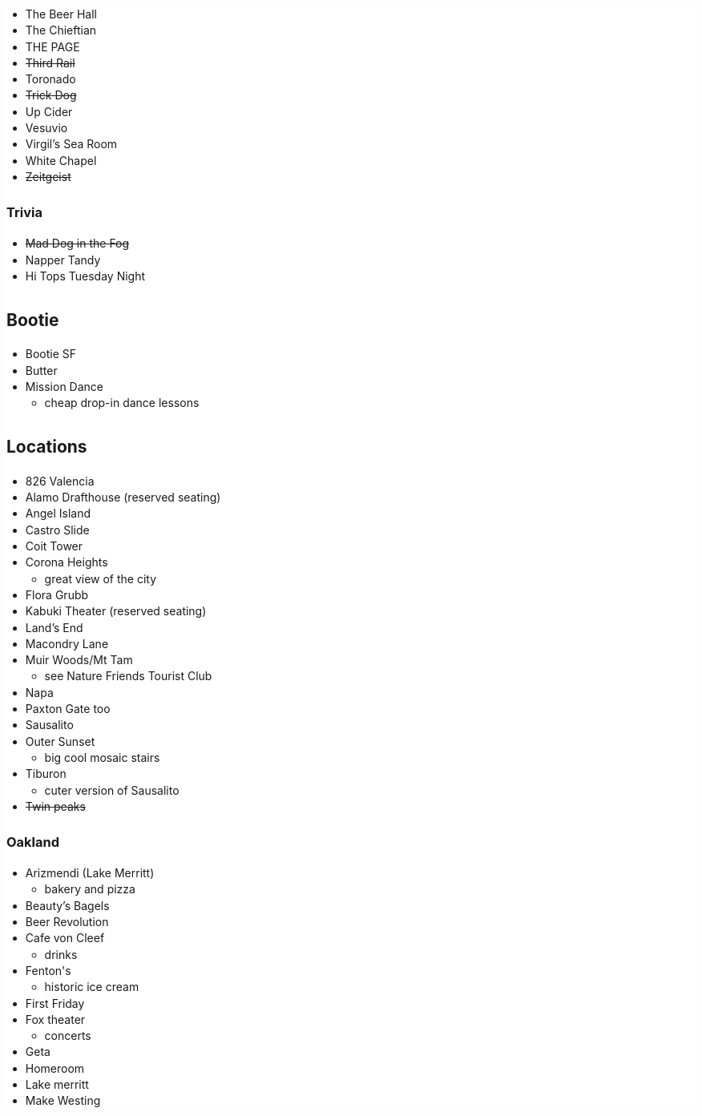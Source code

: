 * The Beer Hall
* The Chieftian
* THE PAGE
* ~~Third Rail~~
* Toronado
* ~~Trick Dog~~
* Up Cider
* Vesuvio
* Virgil’s Sea Room
* White Chapel
* ~~Zeitgeist~~

### Trivia
* ~~Mad Dog in the Fog~~
* Napper Tandy
* Hi Tops Tuesday Night

## Bootie
* Bootie SF
* Butter
* Mission Dance
  * cheap drop-in dance lessons

## Locations
* 826 Valencia
* Alamo Drafthouse (reserved seating)
* Angel Island
* Castro Slide
* Coit Tower
* Corona Heights
  * great view of the city
* Flora Grubb
* Kabuki Theater (reserved seating)
* Land’s End
* Macondry Lane
* Muir Woods/Mt Tam
  * see Nature Friends Tourist Club
* Napa
* Paxton Gate too
* Sausalito
* Outer Sunset
  * big cool mosaic stairs
* Tiburon
  * cuter version of Sausalito
* ~~Twin peaks~~

### Oakland
* Arizmendi (Lake Merritt)
  * bakery and pizza
* Beauty’s Bagels
* Beer Revolution
* Cafe von Cleef
  * drinks
* Fenton's
  * historic ice cream
* First Friday
* Fox theater
  * concerts
* Geta
* Homeroom
* Lake merritt
* Make Westing